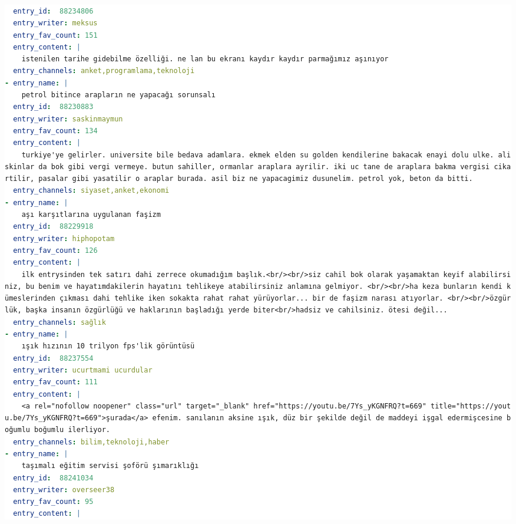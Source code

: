 ```yaml
  entry_id:  88234806
  entry_writer: meksus
  entry_fav_count: 151
  entry_content: |
    istenilen tarihe gidebilme özelliği. ne lan bu ekranı kaydır kaydır parmağımız aşınıyor
  entry_channels: anket,programlama,teknoloji
- entry_name: |
    petrol bitince arapların ne yapacağı sorunsalı
  entry_id:  88230883
  entry_writer: saskinmaymun
  entry_fav_count: 134
  entry_content: |
    turkiye'ye gelirler. universite bile bedava adamlara. ekmek elden su golden kendilerine bakacak enayi dolu ulke. aliskinlar da bok gibi vergi vermeye. butun sahiller, ormanlar araplara ayrilir. iki uc tane de araplara bakma vergisi cikartilir, pasalar gibi yasatilir o araplar burada. asil biz ne yapacagimiz dusunelim. petrol yok, beton da bitti.
  entry_channels: siyaset,anket,ekonomi
- entry_name: |
    aşı karşıtlarına uygulanan faşizm
  entry_id:  88229918
  entry_writer: hiphopotam
  entry_fav_count: 126
  entry_content: |
    ilk entrysinden tek satırı dahi zerrece okumadığım başlık.<br/><br/>siz cahil bok olarak yaşamaktan keyif alabilirsiniz, bu benim ve hayatımdakilerin hayatını tehlikeye atabilirsiniz anlamına gelmiyor. <br/><br/>ha keza bunların kendi kümeslerinden çıkması dahi tehlike iken sokakta rahat rahat yürüyorlar... bir de faşizm narası atıyorlar. <br/><br/>özgürlük, başka insanın özgürlüğü ve haklarının başladığı yerde biter<br/>hadsiz ve cahilsiniz. ötesi değil...
  entry_channels: sağlık
- entry_name: |
    ışık hızının 10 trilyon fps'lik görüntüsü
  entry_id:  88237554
  entry_writer: ucurtmami ucurdular
  entry_fav_count: 111
  entry_content: |
    <a rel="nofollow noopener" class="url" target="_blank" href="https://youtu.be/7Ys_yKGNFRQ?t=669" title="https://youtu.be/7Ys_yKGNFRQ?t=669">şurada</a> efenim. sanılanın aksine ışık, düz bir şekilde değil de maddeyi işgal edermişcesine boğumlu boğumlu ilerliyor.
  entry_channels: bilim,teknoloji,haber
- entry_name: |
    taşımalı eğitim servisi şoförü şımarıklığı
  entry_id:  88241034
  entry_writer: overseer38
  entry_fav_count: 95
  entry_content: |
```